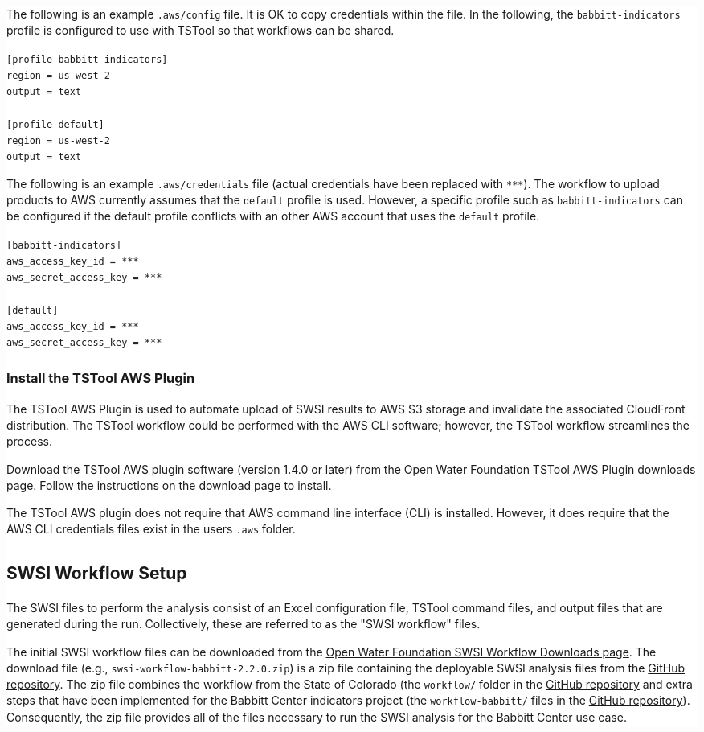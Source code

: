 The following is an example `.aws/config` file.
It is OK to copy credentials within the file.
In the following, the `babbitt-indicators` profile is configured to use with TSTool so that workflows can be shared.

```
[profile babbitt-indicators]
region = us-west-2
output = text

[profile default]
region = us-west-2
output = text
```

The following is an example `.aws/credentials` file (actual credentials have been replaced with `***`).
The workflow to upload products to AWS currently assumes that the `default` profile is used.
However, a specific profile such as `babbitt-indicators` can be configured if the default profile
conflicts with an other AWS account that uses the `default` profile.

```
[babbitt-indicators]
aws_access_key_id = ***
aws_secret_access_key = ***

[default]
aws_access_key_id = ***
aws_secret_access_key = ***
```

### Install the TSTool AWS Plugin ###

The TSTool AWS Plugin is used to automate upload of SWSI results to AWS S3 storage
and invalidate the associated CloudFront distribution.
The TSTool workflow could be performed with the AWS CLI software;
however, the TSTool workflow streamlines the process.

Download the TSTool AWS plugin software (version 1.4.0 or later) from the Open Water Foundation
[TSTool AWS Plugin downloads page](https://software.openwaterfoundation.org/tstool-aws-plugin/).
Follow the instructions on the download page to install.

The TSTool AWS plugin does not require that AWS command line interface (CLI) is installed.
However, it does require that the AWS CLI credentials files exist in the users `.aws` folder.

## SWSI Workflow Setup ##

The SWSI files to perform the analysis consist of an Excel configuration file, TSTool command files,
and output files that are generated during the run.
Collectively, these are referred to as the "SWSI workflow" files.

The initial SWSI workflow files can be downloaded from the
[Open Water Foundation SWSI Workflow Downloads page](https://models.openwaterfoundation.org/surface-water-supply-index/).
The download file (e.g., `swsi-workflow-babbitt-2.2.0.zip`) is a zip file
containing the deployable SWSI analysis files from the
[GitHub repository](https://github.com/OpenWaterFoundation/owf-model-swsi).
The zip file combines the workflow from the State of Colorado (the `workflow/` folder in the
[GitHub repository](https://github.com/OpenWaterFoundation/owf-model-swsi)
and extra steps that have been implemented for
the Babbitt Center indicators project (the `workflow-babbitt/` files in the
[GitHub repository](https://github.com/OpenWaterFoundation/owf-model-swsi)).
Consequently, the zip file provides all of the files necessary to run the SWSI analysis for the
Babbitt Center use case.
